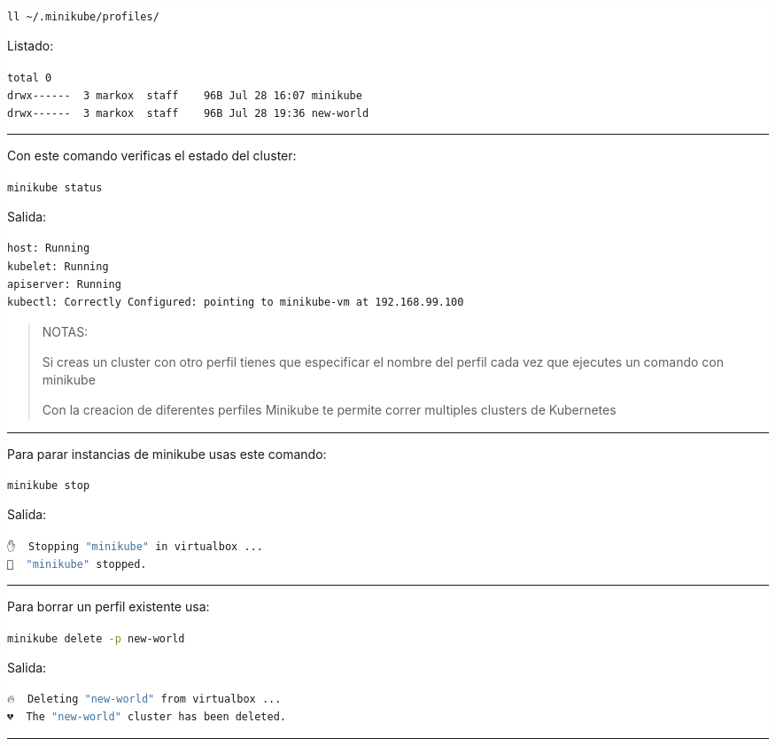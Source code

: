 ```bash
ll ~/.minikube/profiles/ 
```

Listado:
```bash
total 0
drwx------  3 markox  staff    96B Jul 28 16:07 minikube
drwx------  3 markox  staff    96B Jul 28 19:36 new-world
```  

---
Con este comando verificas el estado del cluster:
```bash
minikube status
```

Salida:
```bash
host: Running
kubelet: Running
apiserver: Running
kubectl: Correctly Configured: pointing to minikube-vm at 192.168.99.100
```

> NOTAS:
> 
> Si creas un cluster con otro perfil tienes que especificar el nombre del perfil cada vez que ejecutes un comando con minikube
>
> Con la creacion de diferentes perfiles Minikube te permite correr multiples clusters de Kubernetes  

---
Para parar instancias de minikube usas este comando:

```bash
minikube stop
``` 

Salida:
```bash
✋  Stopping "minikube" in virtualbox ...
🛑  "minikube" stopped.
```

---
Para borrar un perfil existente usa:

```bash
minikube delete -p new-world
``` 

Salida:
```bash
🔥  Deleting "new-world" from virtualbox ...
💔  The "new-world" cluster has been deleted.
```

---